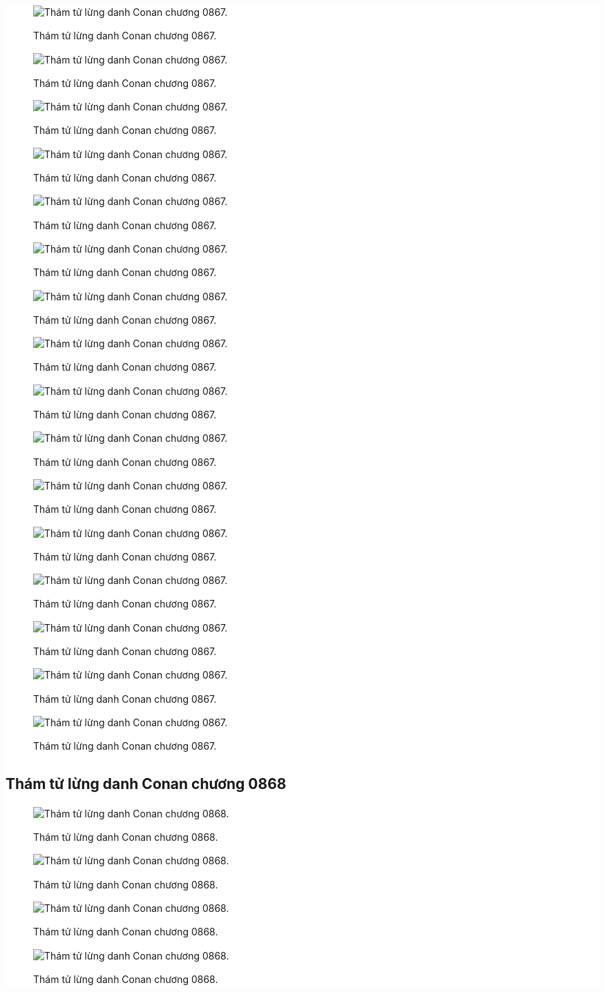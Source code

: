 <figure><img src="https://banmaixanh.vercel.app/manga/gosho-aoyama/tham-tu-lung-danh-conan/0867-03.jpg" alt="Thám tử lừng danh Conan chương 0867." title="Thám tử lừng danh Conan chương 0867." height=100% width=100%><figcaption><p>Thám tử lừng danh Conan chương 0867.</p></figcaption></figure>

<figure><img src="https://banmaixanh.vercel.app/manga/gosho-aoyama/tham-tu-lung-danh-conan/0867-04.jpg" alt="Thám tử lừng danh Conan chương 0867." title="Thám tử lừng danh Conan chương 0867." height=100% width=100%><figcaption><p>Thám tử lừng danh Conan chương 0867.</p></figcaption></figure>

<figure><img src="https://banmaixanh.vercel.app/manga/gosho-aoyama/tham-tu-lung-danh-conan/0867-05.jpg" alt="Thám tử lừng danh Conan chương 0867." title="Thám tử lừng danh Conan chương 0867." height=100% width=100%><figcaption><p>Thám tử lừng danh Conan chương 0867.</p></figcaption></figure>

<figure><img src="https://banmaixanh.vercel.app/manga/gosho-aoyama/tham-tu-lung-danh-conan/0867-06.jpg" alt="Thám tử lừng danh Conan chương 0867." title="Thám tử lừng danh Conan chương 0867." height=100% width=100%><figcaption><p>Thám tử lừng danh Conan chương 0867.</p></figcaption></figure>

<figure><img src="https://banmaixanh.vercel.app/manga/gosho-aoyama/tham-tu-lung-danh-conan/0867-07.jpg" alt="Thám tử lừng danh Conan chương 0867." title="Thám tử lừng danh Conan chương 0867." height=100% width=100%><figcaption><p>Thám tử lừng danh Conan chương 0867.</p></figcaption></figure>

<figure><img src="https://banmaixanh.vercel.app/manga/gosho-aoyama/tham-tu-lung-danh-conan/0867-08.jpg" alt="Thám tử lừng danh Conan chương 0867." title="Thám tử lừng danh Conan chương 0867." height=100% width=100%><figcaption><p>Thám tử lừng danh Conan chương 0867.</p></figcaption></figure>

<figure><img src="https://banmaixanh.vercel.app/manga/gosho-aoyama/tham-tu-lung-danh-conan/0867-09.jpg" alt="Thám tử lừng danh Conan chương 0867." title="Thám tử lừng danh Conan chương 0867." height=100% width=100%><figcaption><p>Thám tử lừng danh Conan chương 0867.</p></figcaption></figure>

<figure><img src="https://banmaixanh.vercel.app/manga/gosho-aoyama/tham-tu-lung-danh-conan/0867-10.jpg" alt="Thám tử lừng danh Conan chương 0867." title="Thám tử lừng danh Conan chương 0867." height=100% width=100%><figcaption><p>Thám tử lừng danh Conan chương 0867.</p></figcaption></figure>

<figure><img src="https://banmaixanh.vercel.app/manga/gosho-aoyama/tham-tu-lung-danh-conan/0867-11.jpg" alt="Thám tử lừng danh Conan chương 0867." title="Thám tử lừng danh Conan chương 0867." height=100% width=100%><figcaption><p>Thám tử lừng danh Conan chương 0867.</p></figcaption></figure>

<figure><img src="https://banmaixanh.vercel.app/manga/gosho-aoyama/tham-tu-lung-danh-conan/0867-12.jpg" alt="Thám tử lừng danh Conan chương 0867." title="Thám tử lừng danh Conan chương 0867." height=100% width=100%><figcaption><p>Thám tử lừng danh Conan chương 0867.</p></figcaption></figure>

<figure><img src="https://banmaixanh.vercel.app/manga/gosho-aoyama/tham-tu-lung-danh-conan/0867-13.jpg" alt="Thám tử lừng danh Conan chương 0867." title="Thám tử lừng danh Conan chương 0867." height=100% width=100%><figcaption><p>Thám tử lừng danh Conan chương 0867.</p></figcaption></figure>

<figure><img src="https://banmaixanh.vercel.app/manga/gosho-aoyama/tham-tu-lung-danh-conan/0867-14.jpg" alt="Thám tử lừng danh Conan chương 0867." title="Thám tử lừng danh Conan chương 0867." height=100% width=100%><figcaption><p>Thám tử lừng danh Conan chương 0867.</p></figcaption></figure>

<figure><img src="https://banmaixanh.vercel.app/manga/gosho-aoyama/tham-tu-lung-danh-conan/0867-15.jpg" alt="Thám tử lừng danh Conan chương 0867." title="Thám tử lừng danh Conan chương 0867." height=100% width=100%><figcaption><p>Thám tử lừng danh Conan chương 0867.</p></figcaption></figure>

<figure><img src="https://banmaixanh.vercel.app/manga/gosho-aoyama/tham-tu-lung-danh-conan/0867-16.jpg" alt="Thám tử lừng danh Conan chương 0867." title="Thám tử lừng danh Conan chương 0867." height=100% width=100%><figcaption><p>Thám tử lừng danh Conan chương 0867.</p></figcaption></figure>

<figure><img src="https://banmaixanh.vercel.app/manga/gosho-aoyama/tham-tu-lung-danh-conan/0867-17.jpg" alt="Thám tử lừng danh Conan chương 0867." title="Thám tử lừng danh Conan chương 0867." height=100% width=100%><figcaption><p>Thám tử lừng danh Conan chương 0867.</p></figcaption></figure>

<figure><img src="https://banmaixanh.vercel.app/manga/gosho-aoyama/tham-tu-lung-danh-conan/0867-18.jpg" alt="Thám tử lừng danh Conan chương 0867." title="Thám tử lừng danh Conan chương 0867." height=100% width=100%><figcaption><p>Thám tử lừng danh Conan chương 0867.</p></figcaption></figure>

## Thám tử lừng danh Conan chương 0868

<figure><img src="https://banmaixanh.vercel.app/manga/gosho-aoyama/tham-tu-lung-danh-conan/0868-01.jpg" alt="Thám tử lừng danh Conan chương 0868." title="Thám tử lừng danh Conan chương 0868." height=100% width=100%><figcaption><p>Thám tử lừng danh Conan chương 0868.</p></figcaption></figure>

<figure><img src="https://banmaixanh.vercel.app/manga/gosho-aoyama/tham-tu-lung-danh-conan/0868-02.jpg" alt="Thám tử lừng danh Conan chương 0868." title="Thám tử lừng danh Conan chương 0868." height=100% width=100%><figcaption><p>Thám tử lừng danh Conan chương 0868.</p></figcaption></figure>

<figure><img src="https://banmaixanh.vercel.app/manga/gosho-aoyama/tham-tu-lung-danh-conan/0868-03.jpg" alt="Thám tử lừng danh Conan chương 0868." title="Thám tử lừng danh Conan chương 0868." height=100% width=100%><figcaption><p>Thám tử lừng danh Conan chương 0868.</p></figcaption></figure>

<figure><img src="https://banmaixanh.vercel.app/manga/gosho-aoyama/tham-tu-lung-danh-conan/0868-04.jpg" alt="Thám tử lừng danh Conan chương 0868." title="Thám tử lừng danh Conan chương 0868." height=100% width=100%><figcaption><p>Thám tử lừng danh Conan chương 0868.</p></figcaption></figure>
